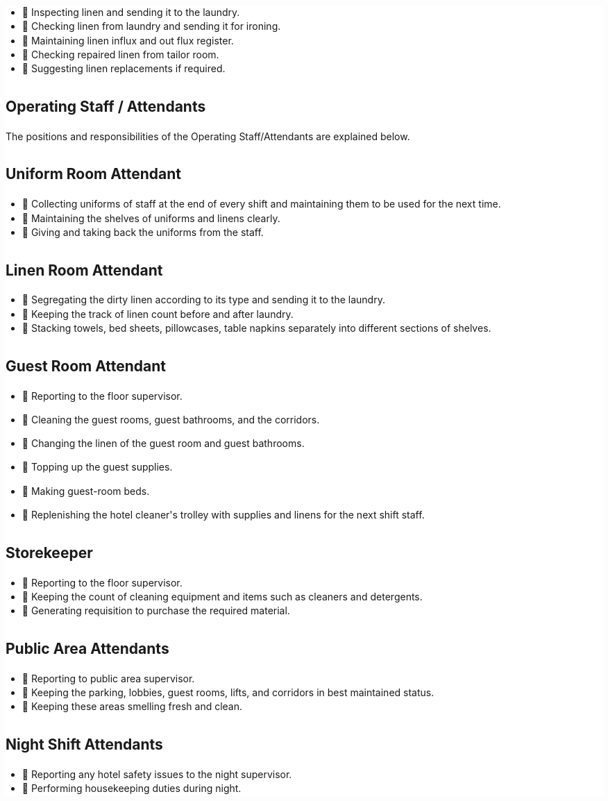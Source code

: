 -  Inspecting linen and sending it to the laundry.
-  Checking linen from laundry and sending it for ironing.
-  Maintaining linen influx and out flux register.
-  Checking repaired linen from tailor room.
-  Suggesting linen replacements if required.

## Operating Staff / Attendants

The positions and responsibilities of the Operating Staff/Attendants are explained below.

## Uniform Room Attendant

-  Collecting uniforms of staff at the end of every shift and maintaining them to be used for the next time.
-  Maintaining the shelves of uniforms and linens clearly.
-  Giving and taking back the uniforms from the staff.

## Linen Room Attendant

-  Segregating the dirty linen according to its type and sending it to the laundry.
-  Keeping the track of linen count before and after laundry.
-  Stacking towels, bed sheets, pillowcases, table napkins separately into different sections of shelves.

## Guest Room Attendant

-  Reporting to the floor supervisor.
-  Cleaning the guest rooms, guest bathrooms, and the corridors.
-  Changing the linen of the guest room and guest bathrooms.
-  Topping up the guest supplies.



-  Making guest-room beds.
-  Replenishing the hotel cleaner's trolley with supplies and linens for the next shift staff.

## Storekeeper

-  Reporting to the floor supervisor.
-  Keeping  the  count  of  cleaning  equipment  and  items  such  as  cleaners  and detergents.
-  Generating requisition to purchase the required material.

## Public Area Attendants

-  Reporting to public area supervisor.
-  Keeping the parking, lobbies, guest rooms, lifts, and corridors in best maintained status.
-  Keeping these areas smelling fresh and clean.

## Night Shift Attendants

-  Reporting any hotel safety issues to the night supervisor.
-  Performing housekeeping duties during night.
